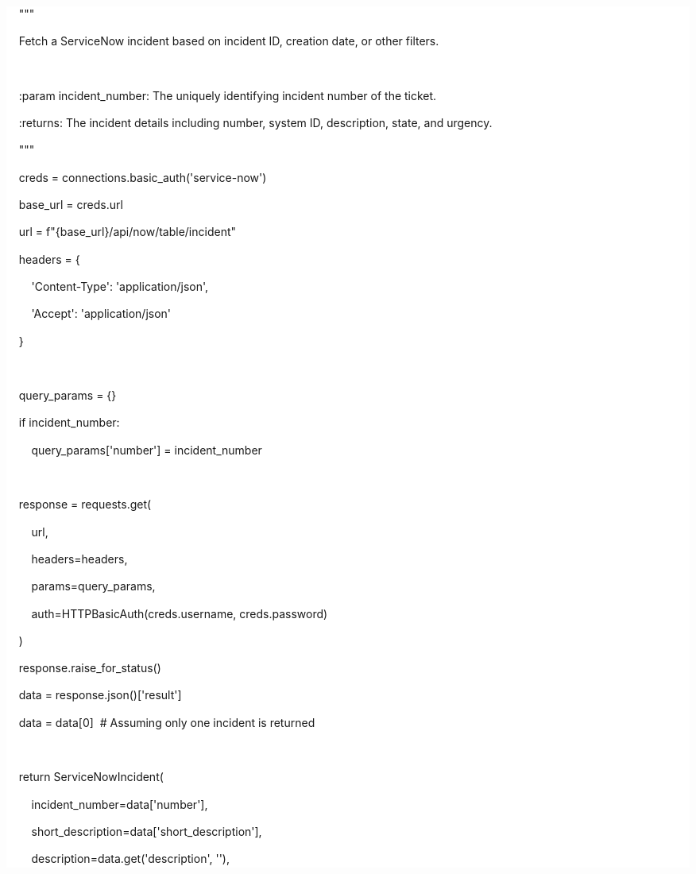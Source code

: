     """

    Fetch a ServiceNow incident based on incident ID, creation date, or
other filters.

   

    :param incident\_number: The uniquely identifying incident number of
the ticket.

    :returns: The incident details including number, system ID,
description, state, and urgency.

    """

    creds = connections.basic\_auth('service-now')

    base\_url = creds.url

    url = f"{base\_url}/api/now/table/incident"

    headers = {

        'Content-Type': 'application/json',

        'Accept': 'application/json'

    }

   

    query\_params = {}

    if incident\_number:

        query\_params\['number'\] = incident\_number

   

    response = requests.get(

        url,

        headers=headers,

        params=query\_params,

        auth=HTTPBasicAuth(creds.username, creds.password)

    )

    response.raise\_for\_status()

    data = response.json()\['result'\]

    data = data\[0\]  # Assuming only one incident is returned

   

    return ServiceNowIncident(

        incident\_number=data\['number'\],

        short\_description=data\['short\_description'\],

        description=data.get('description', ''),
